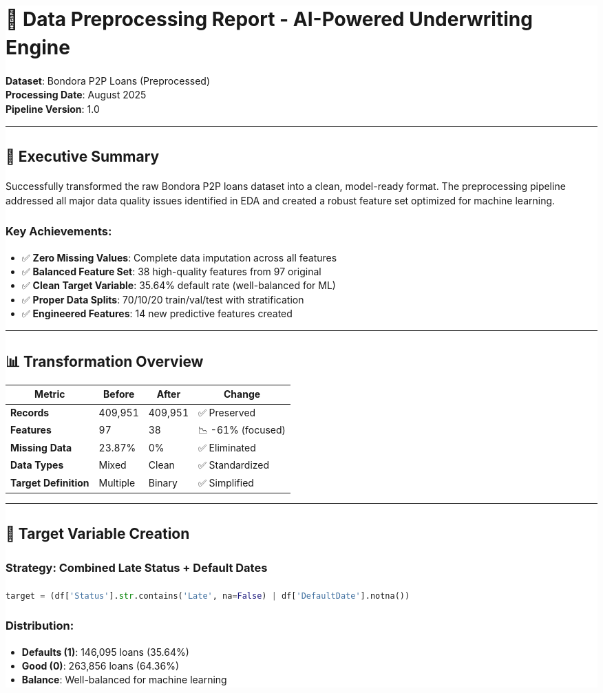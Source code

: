 # 🔧 Data Preprocessing Report - AI-Powered Underwriting Engine

**Dataset**: Bondora P2P Loans (Preprocessed)  
**Processing Date**: August 2025  
**Pipeline Version**: 1.0  

---

## 🎯 **Executive Summary**

Successfully transformed the raw Bondora P2P loans dataset into a clean, model-ready format. The preprocessing pipeline addressed all major data quality issues identified in EDA and created a robust feature set optimized for machine learning.

### **Key Achievements:**
- ✅ **Zero Missing Values**: Complete data imputation across all features
- ✅ **Balanced Feature Set**: 38 high-quality features from 97 original
- ✅ **Clean Target Variable**: 35.64% default rate (well-balanced for ML)
- ✅ **Proper Data Splits**: 70/10/20 train/val/test with stratification
- ✅ **Engineered Features**: 14 new predictive features created

---

## 📊 **Transformation Overview**

| Metric | Before | After | Change |
|--------|--------|-------|---------|
| **Records** | 409,951 | 409,951 | ✅ Preserved |
| **Features** | 97 | 38 | 📉 -61% (focused) |
| **Missing Data** | 23.87% | 0% | ✅ Eliminated |
| **Data Types** | Mixed | Clean | ✅ Standardized |
| **Target Definition** | Multiple | Binary | ✅ Simplified |

---

## 🎯 **Target Variable Creation**

### **Strategy**: Combined Late Status + Default Dates
```python
target = (df['Status'].str.contains('Late', na=False) | df['DefaultDate'].notna())
```

### **Distribution**:
- **Defaults (1)**: 146,095 loans (35.64%)
- **Good (0)**: 263,856 loans (64.36%)
- **Balance**: Well-balanced for machine learning
